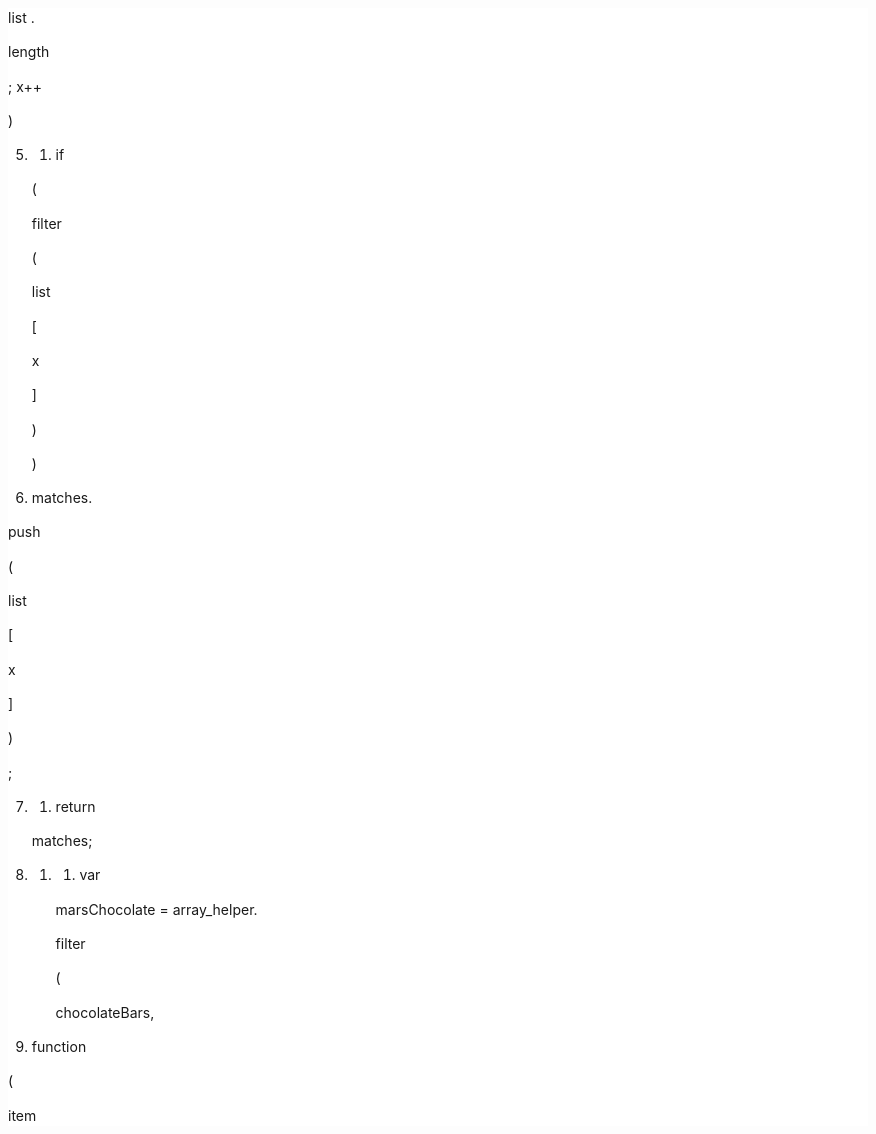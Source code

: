   list .

  <span class="me1">length</span>

  ; x++

  <span class="br0">)</span>

5. 1. <span class="kw1">if</span>

    <span class="br0">(</span>

    filter

    <span class="br0">(</span>

    list

    <span class="br0">[</span>

    x

    <span class="br0">]</span>

    <span class="br0">)</span>

    <span class="br0">)</span>

6. matches.

  <span class="me1">push</span>

  <span class="br0">(</span>

  list

  <span class="br0">[</span>

  x

  <span class="br0">]</span>

  <span class="br0">)</span>

  ;

7. 1. <span class="kw1">return</span>

     matches;

8. 1. 1. <span class="kw2">var</span>

       marsChocolate = array_helper.

      <span class="me1">filter</span>

      <span class="br0">(</span>

      chocolateBars,

9. <span class="kw2">function</span>

  <span class="br0">(</span>

  <span class="kw1">item</span>
